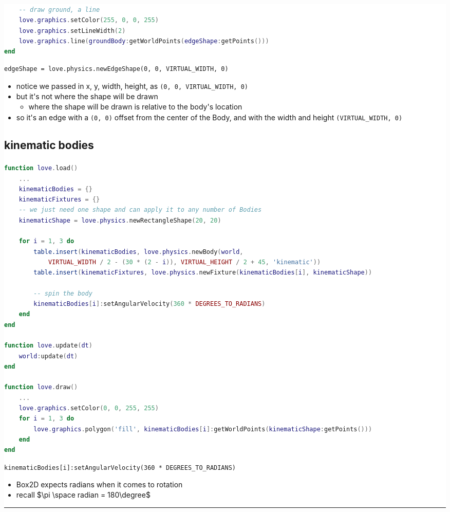 ```lua
	-- draw ground, a line
	love.graphics.setColor(255, 0, 0, 255)
	love.graphics.setLineWidth(2)
	love.graphics.line(groundBody:getWorldPoints(edgeShape:getPoints()))
end
```

`edgeShape = love.physics.newEdgeShape(0, 0, VIRTUAL_WIDTH, 0)`
* notice we passed in x, y, width, height, as `(0, 0, VIRTUAL_WIDTH, 0)`
* but it's not where the shape will be drawn
	* where the shape will be drawn is relative to the body's location
* so it's an edge with a `(0, 0)` offset from the center of the Body, and with the width and height `(VIRTUAL_WIDTH, 0)`


## kinematic bodies

```lua
function love.load()
	...
	kinematicBodies = {}
	kinematicFixtures = {}
	-- we just need one shape and can apply it to any number of Bodies
	kinematicShape = love.physics.newRectangleShape(20, 20)
	
	for i = 1, 3 do
		table.insert(kinematicBodies, love.physics.newBody(world,
			VIRTUAL_WIDTH / 2 - (30 * (2 - i)), VIRTUAL_HEIGHT / 2 + 45, 'kinematic'))
		table.insert(kinematicFixtures, love.physics.newFixture(kinematicBodies[i], kinematicShape))
		
		-- spin the body
		kinematicBodies[i]:setAngularVelocity(360 * DEGREES_TO_RADIANS)
	end
end

function love.update(dt)
	world:update(dt)
end

function love.draw()
	...
	love.graphics.setColor(0, 0, 255, 255)
	for i = 1, 3 do
		love.graphics.polygon('fill', kinematicBodies[i]:getWorldPoints(kinematicShape:getPoints()))
	end
end
```

`kinematicBodies[i]:setAngularVelocity(360 * DEGREES_TO_RADIANS)`
* Box2D expects radians when it comes to rotation
* recall $\pi \space radian = 180\degree$
___
